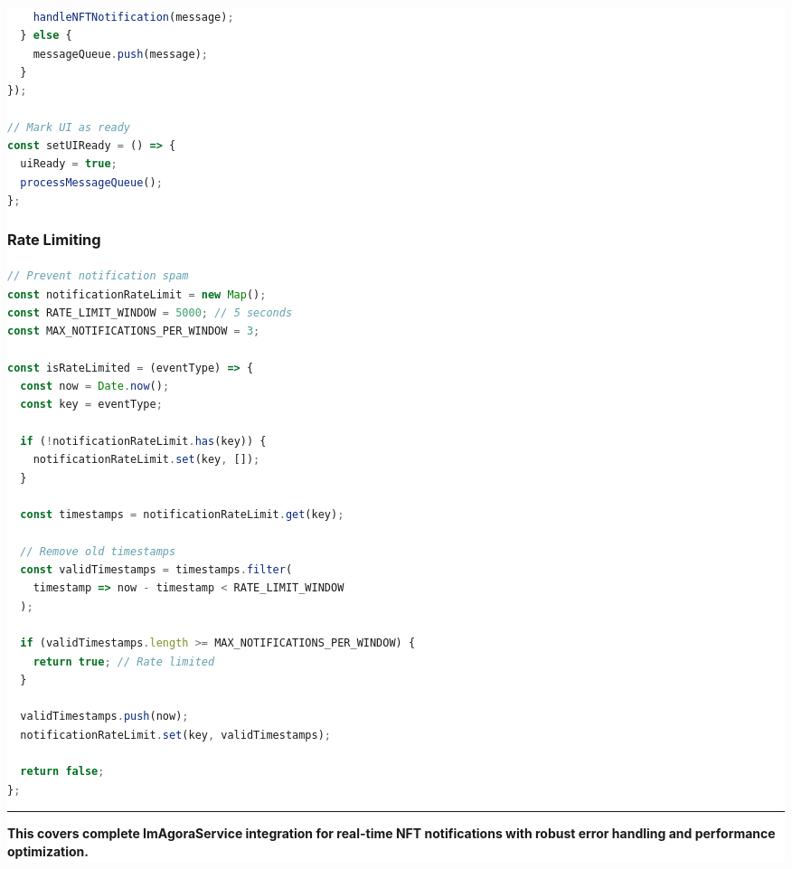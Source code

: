 ```javascript
    handleNFTNotification(message);
  } else {
    messageQueue.push(message);
  }
});

// Mark UI as ready
const setUIReady = () => {
  uiReady = true;
  processMessageQueue();
};
```

### **Rate Limiting**
```javascript
// Prevent notification spam
const notificationRateLimit = new Map();
const RATE_LIMIT_WINDOW = 5000; // 5 seconds
const MAX_NOTIFICATIONS_PER_WINDOW = 3;

const isRateLimited = (eventType) => {
  const now = Date.now();
  const key = eventType;
  
  if (!notificationRateLimit.has(key)) {
    notificationRateLimit.set(key, []);
  }
  
  const timestamps = notificationRateLimit.get(key);
  
  // Remove old timestamps
  const validTimestamps = timestamps.filter(
    timestamp => now - timestamp < RATE_LIMIT_WINDOW
  );
  
  if (validTimestamps.length >= MAX_NOTIFICATIONS_PER_WINDOW) {
    return true; // Rate limited
  }
  
  validTimestamps.push(now);
  notificationRateLimit.set(key, validTimestamps);
  
  return false;
};
```

---

**This covers complete ImAgoraService integration for real-time NFT notifications with robust error handling and performance optimization.**